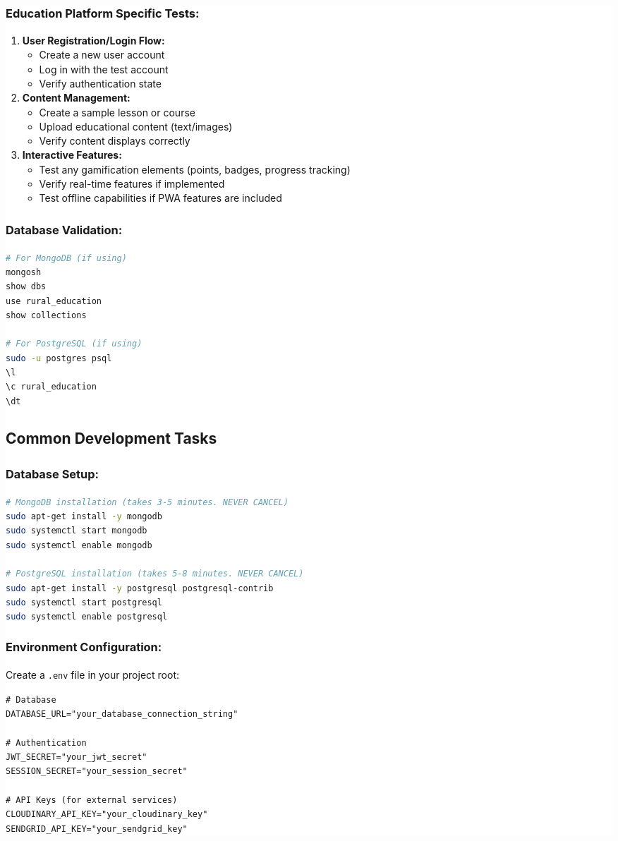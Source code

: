 ### Education Platform Specific Tests:
1. **User Registration/Login Flow:**
   - Create a new user account
   - Log in with the test account
   - Verify authentication state
2. **Content Management:**
   - Create a sample lesson or course
   - Upload educational content (text/images)
   - Verify content displays correctly
3. **Interactive Features:**
   - Test any gamification elements (points, badges, progress tracking)
   - Verify real-time features if implemented
   - Test offline capabilities if PWA features are included

### Database Validation:
```bash
# For MongoDB (if using)
mongosh
show dbs
use rural_education
show collections

# For PostgreSQL (if using)
sudo -u postgres psql
\l
\c rural_education
\dt
```

## Common Development Tasks

### Database Setup:
```bash
# MongoDB installation (takes 3-5 minutes. NEVER CANCEL)
sudo apt-get install -y mongodb
sudo systemctl start mongodb
sudo systemctl enable mongodb

# PostgreSQL installation (takes 5-8 minutes. NEVER CANCEL)
sudo apt-get install -y postgresql postgresql-contrib
sudo systemctl start postgresql
sudo systemctl enable postgresql
```

### Environment Configuration:
Create a `.env` file in your project root:
```env
# Database
DATABASE_URL="your_database_connection_string"

# Authentication
JWT_SECRET="your_jwt_secret"
SESSION_SECRET="your_session_secret"

# API Keys (for external services)
CLOUDINARY_API_KEY="your_cloudinary_key"
SENDGRID_API_KEY="your_sendgrid_key"
```
